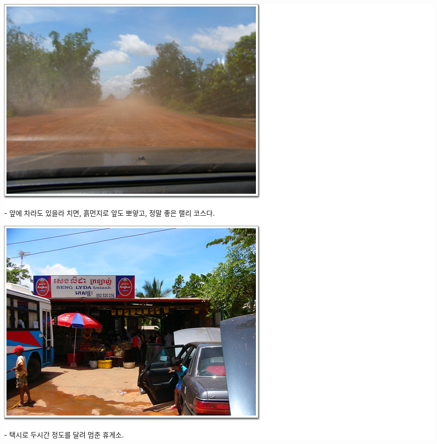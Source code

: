 ![](../pds/200902/04/80/a0109780_498978af896f0.jpg)

\- 앞에 차라도 있을라 치면, 흙먼지로 앞도 뽀얗고, 정말 좋은 랠리 코스다.

![](../pds/200902/04/80/a0109780_498978afa00f6.jpg)

\- 택시로 두시간 정도를 달려 멈춘 휴게소.
